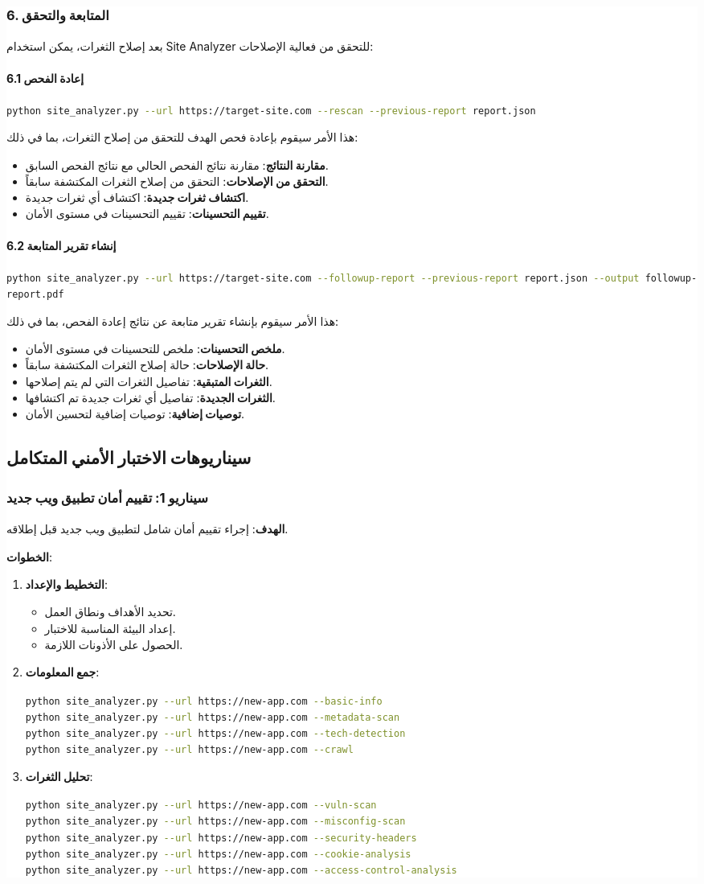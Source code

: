 ### 6. المتابعة والتحقق

بعد إصلاح الثغرات، يمكن استخدام Site Analyzer للتحقق من فعالية الإصلاحات:

#### 6.1 إعادة الفحص

```bash
python site_analyzer.py --url https://target-site.com --rescan --previous-report report.json
```

هذا الأمر سيقوم بإعادة فحص الهدف للتحقق من إصلاح الثغرات، بما في ذلك:

- **مقارنة النتائج**: مقارنة نتائج الفحص الحالي مع نتائج الفحص السابق.
- **التحقق من الإصلاحات**: التحقق من إصلاح الثغرات المكتشفة سابقاً.
- **اكتشاف ثغرات جديدة**: اكتشاف أي ثغرات جديدة.
- **تقييم التحسينات**: تقييم التحسينات في مستوى الأمان.

#### 6.2 إنشاء تقرير المتابعة

```bash
python site_analyzer.py --url https://target-site.com --followup-report --previous-report report.json --output followup-report.pdf
```

هذا الأمر سيقوم بإنشاء تقرير متابعة عن نتائج إعادة الفحص، بما في ذلك:

- **ملخص التحسينات**: ملخص للتحسينات في مستوى الأمان.
- **حالة الإصلاحات**: حالة إصلاح الثغرات المكتشفة سابقاً.
- **الثغرات المتبقية**: تفاصيل الثغرات التي لم يتم إصلاحها.
- **الثغرات الجديدة**: تفاصيل أي ثغرات جديدة تم اكتشافها.
- **توصيات إضافية**: توصيات إضافية لتحسين الأمان.

## سيناريوهات الاختبار الأمني المتكامل

### سيناريو 1: تقييم أمان تطبيق ويب جديد

**الهدف**: إجراء تقييم أمان شامل لتطبيق ويب جديد قبل إطلاقه.

**الخطوات**:

1. **التخطيط والإعداد**:
   - تحديد الأهداف ونطاق العمل.
   - إعداد البيئة المناسبة للاختبار.
   - الحصول على الأذونات اللازمة.

2. **جمع المعلومات**:
   ```bash
   python site_analyzer.py --url https://new-app.com --basic-info
   python site_analyzer.py --url https://new-app.com --metadata-scan
   python site_analyzer.py --url https://new-app.com --tech-detection
   python site_analyzer.py --url https://new-app.com --crawl
   ```

3. **تحليل الثغرات**:
   ```bash
   python site_analyzer.py --url https://new-app.com --vuln-scan
   python site_analyzer.py --url https://new-app.com --misconfig-scan
   python site_analyzer.py --url https://new-app.com --security-headers
   python site_analyzer.py --url https://new-app.com --cookie-analysis
   python site_analyzer.py --url https://new-app.com --access-control-analysis
   ```
